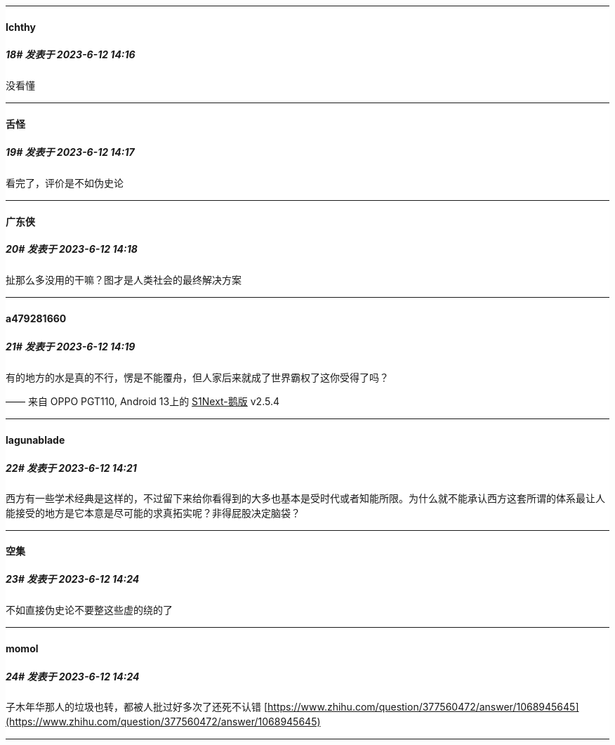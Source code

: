 *****

####  Ichthy  
##### 18#       发表于 2023-6-12 14:16

没看懂

*****

####  舌怪  
##### 19#       发表于 2023-6-12 14:17

看完了，评价是不如伪史论

*****

####  广东侠  
##### 20#       发表于 2023-6-12 14:18

扯那么多没用的干嘛？图才是人类社会的最终解决方案

*****

####  a479281660  
##### 21#       发表于 2023-6-12 14:19

有的地方的水是真的不行，愣是不能覆舟，但人家后来就成了世界霸权了这你受得了吗？

—— 来自 OPPO PGT110, Android 13上的 [S1Next-鹅版](https://github.com/ykrank/S1-Next/releases) v2.5.4

*****

####  lagunablade  
##### 22#       发表于 2023-6-12 14:21

西方有一些学术经典是这样的，不过留下来给你看得到的大多也基本是受时代或者知能所限。为什么就不能承认西方这套所谓的体系最让人能接受的地方是它本意是尽可能的求真拓实呢？非得屁股决定脑袋？

*****

####  空集  
##### 23#       发表于 2023-6-12 14:24

不如直接伪史论不要整这些虚的绕的了

*****

####  momol  
##### 24#       发表于 2023-6-12 14:24

子木年华那人的垃圾也转，都被人批过好多次了还死不认错
[https://www.zhihu.com/question/377560472/answer/1068945645](https://www.zhihu.com/question/377560472/answer/1068945645)

*****
